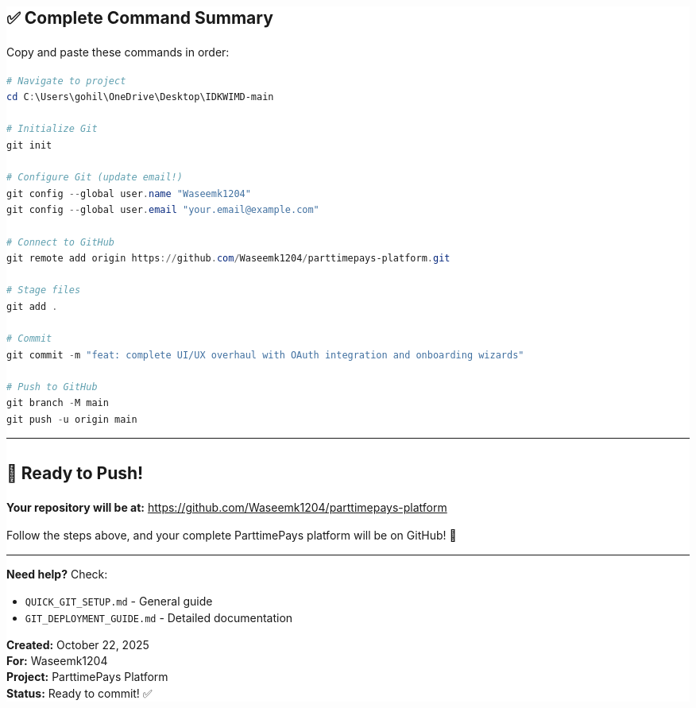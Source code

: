 
## ✅ Complete Command Summary

Copy and paste these commands in order:

```powershell
# Navigate to project
cd C:\Users\gohil\OneDrive\Desktop\IDKWIMD-main

# Initialize Git
git init

# Configure Git (update email!)
git config --global user.name "Waseemk1204"
git config --global user.email "your.email@example.com"

# Connect to GitHub
git remote add origin https://github.com/Waseemk1204/parttimepays-platform.git

# Stage files
git add .

# Commit
git commit -m "feat: complete UI/UX overhaul with OAuth integration and onboarding wizards"

# Push to GitHub
git branch -M main
git push -u origin main
```

---

## 🎉 Ready to Push!

**Your repository will be at:**
https://github.com/Waseemk1204/parttimepays-platform

Follow the steps above, and your complete ParttimePays platform will be on GitHub! 🚀

---

**Need help?** Check:
- `QUICK_GIT_SETUP.md` - General guide
- `GIT_DEPLOYMENT_GUIDE.md` - Detailed documentation

**Created:** October 22, 2025  
**For:** Waseemk1204  
**Project:** ParttimePays Platform  
**Status:** Ready to commit! ✅

